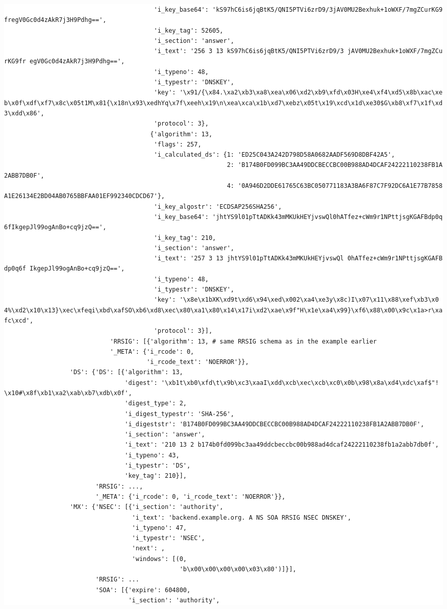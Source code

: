 ```
                                         'i_key_base64': 'kS97hC6is6jqBtK5/QNI5PTVi6zrD9/3jAV0MU2Bexhuk+1oWXF/7mgZCurKG9fregV0Gc0d4zAkR7j3H9Pdhg==',
                                         'i_key_tag': 52605,
                                         'i_section': 'answer',
                                         'i_text': '256 3 13 kS97hC6is6jqBtK5/QNI5PTVi6zrD9/3 jAV0MU2Bexhuk+1oWXF/7mgZCurKG9fr egV0Gc0d4zAkR7j3H9Pdhg==',
                                         'i_typeno': 48,
                                         'i_typestr': 'DNSKEY',
                                         'key': '\x91/{\x84.\xa2\xb3\xa8\xea\x06\xd2\xb9\xfd\x03H\xe4\xf4\xd5\x8b\xac\xeb\x0f\xdf\xf7\x8c\x05t1M\x81{\x18n\x93\xedhYq\x7f\xeeh\x19\n\xea\xca\x1b\xd7\xebz\x05t\x19\xcd\x1d\xe30$G\xb8\xf7\x1f\xd3\xdd\x86',
                                         'protocol': 3},
                                        {'algorithm': 13,
                                         'flags': 257,
                                         'i_calculated_ds': {1: 'ED25C043A242D798D58A0682AADF569D8DBF42A5',
                                                             2: 'B174B0FD099BC3AA49DDCBECCBC00B988AD4DCAF24222110238FB1A2ABB7DB0F',
                                                             4: '0A946D2DDE61765C63BC050771183A3BA6F87C7F92DC6A1E77B7858A1E26134E2BD04AB0765BBFAA01EF992340CDCD67'},
                                         'i_key_algostr': 'ECDSAP256SHA256',
                                         'i_key_base64': 'jhtYS9l01pTtADKk43mMKUkHEYjvswQl0hATfez+cWm9r1NPttjsgKGAFBdp0q6fIkgepJl99ogAnBo+cq9jzQ==',
                                         'i_key_tag': 210,
                                         'i_section': 'answer',
                                         'i_text': '257 3 13 jhtYS9l01pTtADKk43mMKUkHEYjvswQl 0hATfez+cWm9r1NPttjsgKGAFBdp0q6f IkgepJl99ogAnBo+cq9jzQ==',
                                         'i_typeno': 48,
                                         'i_typestr': 'DNSKEY',
                                         'key': '\x8e\x1bXK\xd9t\xd6\x94\xed\x002\xa4\xe3y\x8c)I\x07\x11\x88\xef\xb3\x04%\xd2\x10\x13}\xec\xfeqi\xbd\xafSO\xb6\xd8\xec\x80\xa1\x80\x14\x17i\xd2\xae\x9f"H\x1e\xa4\x99}\xf6\x88\x00\x9c\x1a>r\xafc\xcd',
                                         'protocol': 3}],
                             'RRSIG': [{'algorithm': 13, # same RRSIG schema as in the example earlier
                             '_META': {'i_rcode': 0,
                                       'i_rcode_text': 'NOERROR'}},
                  'DS': {'DS': [{'algorithm': 13,
                                 'digest': '\xb1t\xb0\xfd\t\x9b\xc3\xaaI\xdd\xcb\xec\xcb\xc0\x0b\x98\x8a\xd4\xdc\xaf$"!\x10#\x8f\xb1\xa2\xab\xb7\xdb\x0f',
                                 'digest_type': 2,
                                 'i_digest_typestr': 'SHA-256',
                                 'i_digeststr': 'B174B0FD099BC3AA49DDCBECCBC00B988AD4DCAF24222110238FB1A2ABB7DB0F',
                                 'i_section': 'answer',
                                 'i_text': '210 13 2 b174b0fd099bc3aa49ddcbeccbc00b988ad4dcaf24222110238fb1a2abb7db0f',
                                 'i_typeno': 43,
                                 'i_typestr': 'DS',
                                 'key_tag': 210}],
                         'RRSIG': ...,
                         '_META': {'i_rcode': 0, 'i_rcode_text': 'NOERROR'}},
                  'MX': {'NSEC': [{'i_section': 'authority',
                                   'i_text': 'backend.example.org. A NS SOA RRSIG NSEC DNSKEY',
                                   'i_typeno': 47,
                                   'i_typestr': 'NSEC',
                                   'next': ,
                                   'windows': [(0,
                                                'b\x00\x00\x00\x00\x03\x80')]}],
                         'RRSIG': ...
                         'SOA': [{'expire': 604800,
                                  'i_section': 'authority',
```